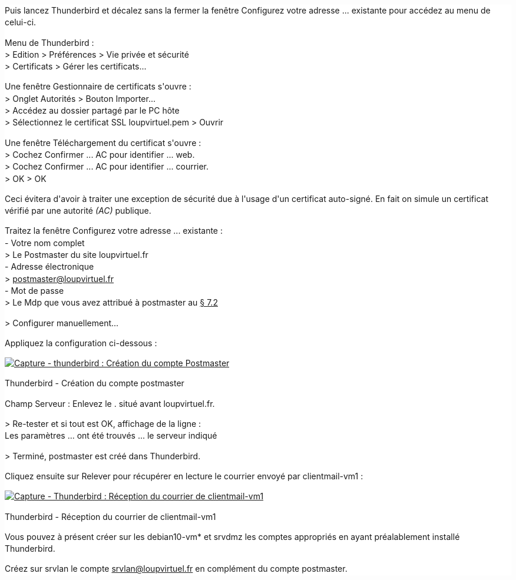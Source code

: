 Puis lancez Thunderbird et décalez sans la fermer la fenêtre Configurez votre adresse ... existante pour accédez au menu de celui-ci.

Menu de Thunderbird :  
\> Edition > Préférences > Vie privée et sécurité  
\> Certificats > Gérer les certificats...

Une fenêtre Gestionnaire de certificats s'ouvre :  
\> Onglet Autorités > Bouton Importer...  
\> Accédez au dossier partagé par le PC hôte  
\> Sélectionnez le certificat SSL loupvirtuel.pem > Ouvrir

Une fenêtre Téléchargement du certificat s'ouvre :  
\> Cochez Confirmer ... AC pour identifier ... web.  
\> Cochez Confirmer ... AC pour identifier ... courrier.  
\> OK > OK

Ceci évitera d'avoir à traiter une exception de sécurité due à l'usage d'un certificat auto-signé. En fait on simule un certificat vérifié par une autorité _(AC)_ publique.

Traitez la fenêtre Configurez votre adresse ... existante :  
\- Votre nom complet  
\> Le Postmaster du site loupvirtuel.fr  
\- Adresse électronique  
\> postmaster@loupvirtuel.fr  
\- Mot de passe  
\> Le Mdp que vous avez attribué à postmaster au [§ 7.2](/serveur-de-courrier-postfix-partie-1/#72_-_Hote_virtuel_et_redirection_HTTPS)

\> Configurer manuellement...

Appliquez la configuration ci-dessous :

[![Capture - thunderbird : Création du compte Postmaster](/wp-content/uploads/2021/03/thunderbird-configuration-compte-367x430.jpg "Cliquez pour agrandir l'image")](/wp-content/uploads/2021/03/thunderbird-configuration-compte.jpg)

Thunderbird - Création du compte postmaster

Champ Serveur : Enlevez le . situé avant loupvirtuel.fr.

\> Re-tester et si tout est OK, affichage de la ligne :  
Les paramètres ... ont été trouvés ... le serveur indiqué

\> Terminé, postmaster est créé dans Thunderbird.

Cliquez ensuite sur Relever pour récupérer en lecture le courrier envoyé par clientmail-vm1 :

[![Capture - Thunderbird : Réception du courrier de clientmail-vm1](/wp-content/uploads/2021/03/thunderbird-reception-courrier-430x191.jpg "Cliquez pour agrandir l'image")](/wp-content/uploads/2021/03/thunderbird-reception-courrier.jpg)

Thunderbird - Réception du courrier de clientmail-vm1

Vous pouvez à présent créer sur les debian10-vm\* et srvdmz les comptes appropriés en ayant préalablement installé Thunderbird.

Créez sur srvlan le compte srvlan@loupvirtuel.fr en complément du compte postmaster.
